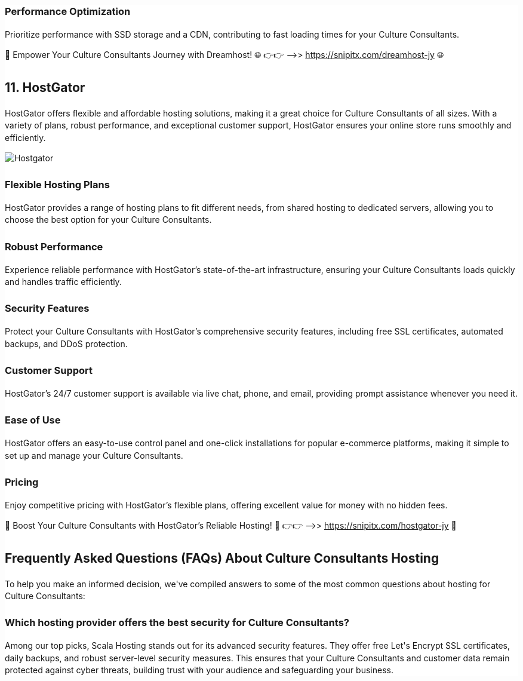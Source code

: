 ### Performance Optimization
Prioritize performance with SSD storage and a CDN, contributing to fast loading times for your Culture Consultants.

🚀 Empower Your Culture Consultants Journey with Dreamhost! 🌐
👉👉 -->> https://snipitx.com/dreamhost-jy 🌐

## 11. HostGator

HostGator offers flexible and affordable hosting solutions, making it a great choice for Culture Consultants of all sizes. With a variety of plans, robust performance, and exceptional customer support, HostGator ensures your online store runs smoothly and efficiently.

![Hostgator](https://i.imgur.com/SNC0dSu.jpeg "Hostgator Hosting")

### Flexible Hosting Plans
HostGator provides a range of hosting plans to fit different needs, from shared hosting to dedicated servers, allowing you to choose the best option for your Culture Consultants.

### Robust Performance
Experience reliable performance with HostGator’s state-of-the-art infrastructure, ensuring your Culture Consultants loads quickly and handles traffic efficiently.

### Security Features
Protect your Culture Consultants with HostGator’s comprehensive security features, including free SSL certificates, automated backups, and DDoS protection.

### Customer Support
HostGator’s 24/7 customer support is available via live chat, phone, and email, providing prompt assistance whenever you need it.

### Ease of Use
HostGator offers an easy-to-use control panel and one-click installations for popular e-commerce platforms, making it simple to set up and manage your Culture Consultants.

### Pricing
Enjoy competitive pricing with HostGator’s flexible plans, offering excellent value for money with no hidden fees.

🌟 Boost Your Culture Consultants with HostGator’s Reliable Hosting! 🚀
👉👉 -->> https://snipitx.com/hostgator-jy 🚀

## Frequently Asked Questions (FAQs) About Culture Consultants Hosting

To help you make an informed decision, we've compiled answers to some of the most common questions about hosting for Culture Consultants:

### Which hosting provider offers the best security for Culture Consultants? 
Among our top picks, Scala Hosting stands out for its advanced security features. They offer free Let's Encrypt SSL certificates, daily backups, and robust server-level security measures. This ensures that your Culture Consultants and customer data remain protected against cyber threats, building trust with your audience and safeguarding your business.
